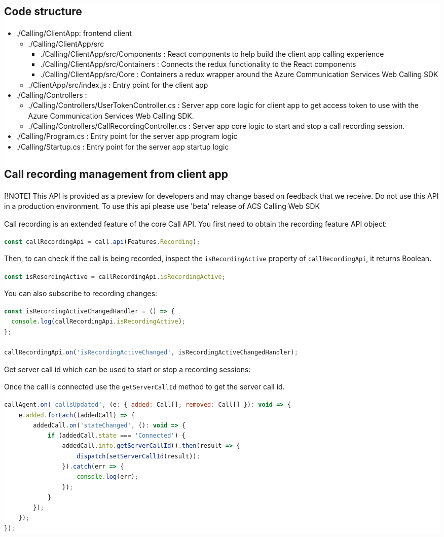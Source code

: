 ## Code structure

- ./Calling/ClientApp: frontend client
	- ./Calling/ClientApp/src
		- ./Calling/ClientApp/src/Components : React components to help build the client app calling experience
		- ./Calling/ClientApp/src/Containers : Connects the redux functionality to the React components
		- ./Calling/ClientApp/src/Core : Containers a redux wrapper around the Azure Communication Services Web Calling SDK
	- ./ClientApp/src/index.js : Entry point for the client app
- ./Calling/Controllers :
	- ./Calling/Controllers/UserTokenController.cs : Server app core logic for client app to get access token to use with the Azure Communication Services Web Calling SDK.
	- ./Calling/Controllers/CallRecordingController.cs : Server app core logic to start and stop a call recording session.
- ./Calling/Program.cs : Entry point for the server app program logic
- ./Calling/Startup.cs : Entry point for the server app startup logic

## Call recording management from client app

[!NOTE] This API is provided as a preview for developers and may change based on feedback that we receive. Do not use this API in a production environment. To use this api please use 'beta' release of ACS Calling Web SDK

Call recording is an extended feature of the core Call API. You first need to obtain the recording feature API object:

```JavaScript
const callRecordingApi = call.api(Features.Recording);
```
Then, to can check if the call is being recorded, inspect the `isRecordingActive` property of `callRecordingApi`, it returns Boolean.

```JavaScript
const isResordingActive = callRecordingApi.isRecordingActive;
```
You can also subscribe to recording changes:

```JavaScript
const isRecordingActiveChangedHandler = () => {
  console.log(callRecordingApi.isRecordingActive);
};

callRecordingApi.on('isRecordingActiveChanged', isRecordingActiveChangedHandler);
```

Get server call id which can be used to start or stop a recording sessions:

Once the call is connected use the `getServerCallId` method to get the server call id.

```JavaScript
callAgent.on('callsUpdated', (e: { added: Call[]; removed: Call[] }): void => {
    e.added.forEach((addedCall) => {
        addedCall.on('stateChanged', (): void => {
            if (addedCall.state === 'Connected') {
                addedCall.info.getServerCallId().then(result => {
                    dispatch(setServerCallId(result));
                }).catch(err => {
                    console.log(err);
                });
            }
        });
    });
});
```
